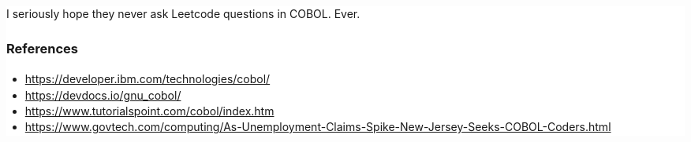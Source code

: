 I seriously hope they never ask Leetcode questions in COBOL. Ever.

### References

* https://developer.ibm.com/technologies/cobol/
* https://devdocs.io/gnu_cobol/
* https://www.tutorialspoint.com/cobol/index.htm
* https://www.govtech.com/computing/As-Unemployment-Claims-Spike-New-Jersey-Seeks-COBOL-Coders.html
